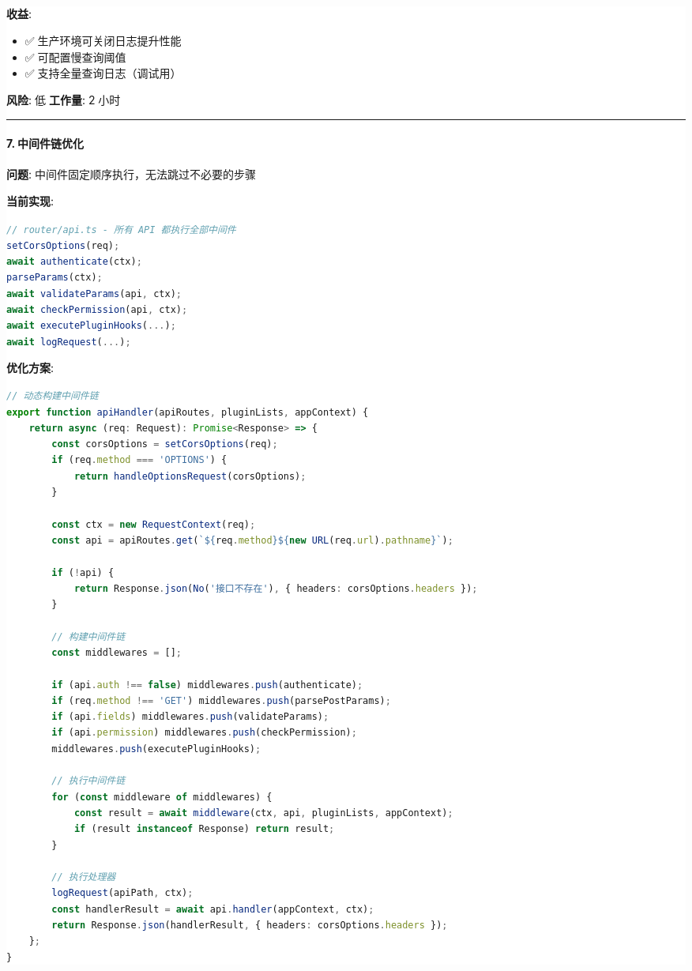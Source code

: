 **收益**:

- ✅ 生产环境可关闭日志提升性能
- ✅ 可配置慢查询阈值
- ✅ 支持全量查询日志（调试用）

**风险**: 低
**工作量**: 2 小时

---

#### 7. 中间件链优化

**问题**: 中间件固定顺序执行，无法跳过不必要的步骤

**当前实现**:

```typescript
// router/api.ts - 所有 API 都执行全部中间件
setCorsOptions(req);
await authenticate(ctx);
parseParams(ctx);
await validateParams(api, ctx);
await checkPermission(api, ctx);
await executePluginHooks(...);
await logRequest(...);
```

**优化方案**:

```typescript
// 动态构建中间件链
export function apiHandler(apiRoutes, pluginLists, appContext) {
    return async (req: Request): Promise<Response> => {
        const corsOptions = setCorsOptions(req);
        if (req.method === 'OPTIONS') {
            return handleOptionsRequest(corsOptions);
        }

        const ctx = new RequestContext(req);
        const api = apiRoutes.get(`${req.method}${new URL(req.url).pathname}`);

        if (!api) {
            return Response.json(No('接口不存在'), { headers: corsOptions.headers });
        }

        // 构建中间件链
        const middlewares = [];

        if (api.auth !== false) middlewares.push(authenticate);
        if (req.method !== 'GET') middlewares.push(parsePostParams);
        if (api.fields) middlewares.push(validateParams);
        if (api.permission) middlewares.push(checkPermission);
        middlewares.push(executePluginHooks);

        // 执行中间件链
        for (const middleware of middlewares) {
            const result = await middleware(ctx, api, pluginLists, appContext);
            if (result instanceof Response) return result;
        }

        // 执行处理器
        logRequest(apiPath, ctx);
        const handlerResult = await api.handler(appContext, ctx);
        return Response.json(handlerResult, { headers: corsOptions.headers });
    };
}
```